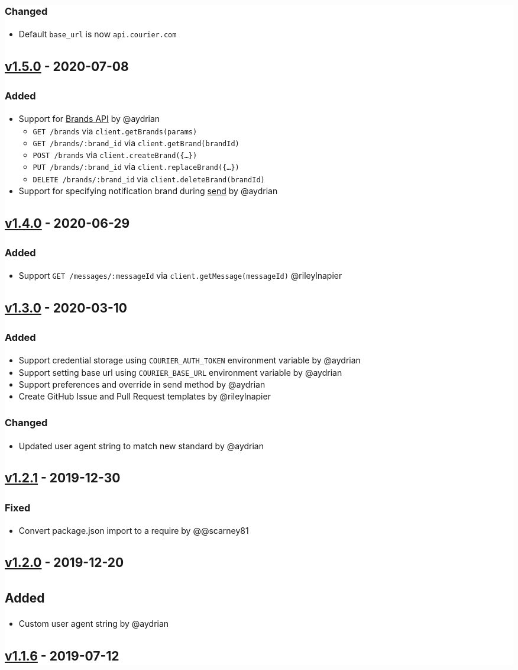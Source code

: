 ### Changed

- Default `base_url` is now `api.courier.com`

## [v1.5.0] - 2020-07-08

### Added

- Support for [Brands API](https://docs.courier.com/reference/brands-api) by @aydrian
  - `GET /brands` via `client.getBrands(params)`
  - `GET /brands/:brand_id` via `client.getBrand(brandId)`
  - `POST /brands` via `client.createBrand({…})`
  - `PUT /brands/:brand_id` via `client.replaceBrand({…})`
  - `DELETE /brands/:brand_id` via `client.deleteBrand(brandId)`
- Support for specifying notification brand during [send](https://docs.courier.com/reference/send-api#sendmessage) by @aydrian

## [v1.4.0] - 2020-06-29

### Added

- Support `GET /messages/:messageId` via `client.getMessage(messageId)` @rileylnapier

## [v1.3.0] - 2020-03-10

### Added

- Support credential storage using `COURIER_AUTH_TOKEN` environment variable by @aydrian
- Support setting base url using `COURIER_BASE_URL` environment variable by @aydrian
- Support preferences and override in send method by @aydrian
- Create GitHub Issue and Pull Request templates by @rileylnapier

### Changed

- Updated user agent string to match new standard by @aydrian

## [v1.2.1] - 2019-12-30

### Fixed

- Convert package.json import to a require by @@scarney81

## [v1.2.0] - 2019-12-20

## Added

- Custom user agent string by @aydrian

## [v1.1.6] - 2019-07-12


[unreleased]: https://github.com/trycourier/courier-node/compare/v4.0.1...HEAD
[v4.0.2]: https://github.com/trycourier/courier-node/compare/v4.0.1...v4.0.2
[v4.0.1]: https://github.com/trycourier/courier-node/compare/v4.0.0...v4.0.1
[v4.0.0]: https://github.com/trycourier/courier-node/compare/v3.16.0...v4.0.0
[v3.11.0]: https://github.com/trycourier/courier-node/compare/v3.10.0...v3.11.0
[v3.10.0]: https://github.com/trycourier/courier-node/compare/v3.9.0...v3.10.0
[v3.9.0]: https://github.com/trycourier/courier-node/compare/v3.8.0...v3.9.0
[v3.8.0]: https://github.com/trycourier/courier-node/compare/v3.7.0...v3.8.0
[v3.7.0]: https://github.com/trycourier/courier-node/compare/v3.6.0...v3.7.0
[v3.6.0]: https://github.com/trycourier/courier-node/compare/v3.5.0...v3.6.0
[v3.5.0]: https://github.com/trycourier/courier-node/compare/v3.4.0...v3.5.0
[v3.4.0]: https://github.com/trycourier/courier-node/compare/v3.3.0...v3.4.0
[v3.3.0]: https://github.com/trycourier/courier-node/compare/v3.2.1...v3.3.0
[v3.2.1]: https://github.com/trycourier/courier-node/compare/v3.2.0...v3.2.1
[v3.2.0]: https://github.com/trycourier/courier-node/compare/v3.1.0...v3.2.0
[v3.1.0]: https://github.com/trycourier/courier-node/compare/v3.0.0...v3.1.0
[v3.0.0]: https://github.com/trycourier/courier-node/compare/v2.8.0...v3.0.0
[v2.8.0]: https://github.com/trycourier/courier-node/compare/v2.7.0...v2.8.0
[v2.7.0]: https://github.com/trycourier/courier-node/compare/v2.6.0...v2.7.0
[v2.6.0]: https://github.com/trycourier/courier-node/compare/v2.4.0...v2.6.0
[v2.4.0]: https://github.com/trycourier/courier-node/compare/v2.3.0...v2.4.0
[v2.3.0]: https://github.com/trycourier/courier-node/compare/v2.2.0...v2.3.0
[v2.2.0]: https://github.com/trycourier/courier-node/compare/v2.1.0...v2.2.0
[v2.1.0]: https://github.com/trycourier/courier-node/compare/v2.0.0...v2.1.0
[v2.0.0]: https://github.com/trycourier/courier-node/compare/v1.7.3...v2.0.0
[v1.7.3]: https://github.com/trycourier/courier-node/compare/v1.7.2...v1.7.3
[v1.7.2]: https://github.com/trycourier/courier-node/compare/v1.7.1...v1.7.2
[v1.7.1]: https://github.com/trycourier/courier-node/compare/v1.7.0...v1.7.1
[v1.7.0]: https://github.com/trycourier/courier-node/compare/v1.6.2...v1.7.0
[v1.6.2]: https://github.com/trycourier/courier-node/compare/v1.6.1...v1.6.2
[v1.6.1]: https://github.com/trycourier/courier-node/compare/v1.6.0...v1.6.1
[v1.6.0]: https://github.com/trycourier/courier-node/compare/v1.5.0...v1.6.0
[v1.5.0]: https://github.com/trycourier/courier-node/compare/v1.4.0...v1.5.0
[v1.4.0]: https://github.com/trycourier/courier-node/compare/v1.3.0...v1.4.0
[v1.3.0]: https://github.com/trycourier/courier-node/compare/v1.2.1...v1.3.0
[v1.2.1]: https://github.com/trycourier/courier-node/compare/v1.2.0...v1.2.1
[v1.2.0]: https://github.com/trycourier/courier-node/compare/v1.1.6...v1.2.0
[v1.1.6]: https://github.com/trycourier/courier-node/compare/v1.1.5...v1.1.6
[v1.1.5]: https://github.com/trycourier/courier-node/compare/v1.1.4...v1.1.5
[v1.1.4]: https://github.com/trycourier/courier-node/compare/v1.1.3...v1.1.4
[v1.1.3]: https://github.com/trycourier/courier-node/compare/v1.1.2...v1.1.3
[v1.1.2]: https://github.com/trycourier/courier-node/compare/v1.1.1...v1.1.2
[v1.1.1]: https://github.com/trycourier/courier-node/compare/v1.1.0...v1.1.1
[v1.1.0]: https://github.com/trycourier/courier-node/compare/v1.0.4...v1.1.0
[v1.0.4]: https://github.com/trycourier/courier-node/compare/v1.0.3...v1.0.4
[v1.0.3]: https://github.com/trycourier/courier-node/compare/v1.0.2...v1.0.3
[v1.0.2]: https://github.com/trycourier/courier-node/compare/v1.0.1...v1.0.2